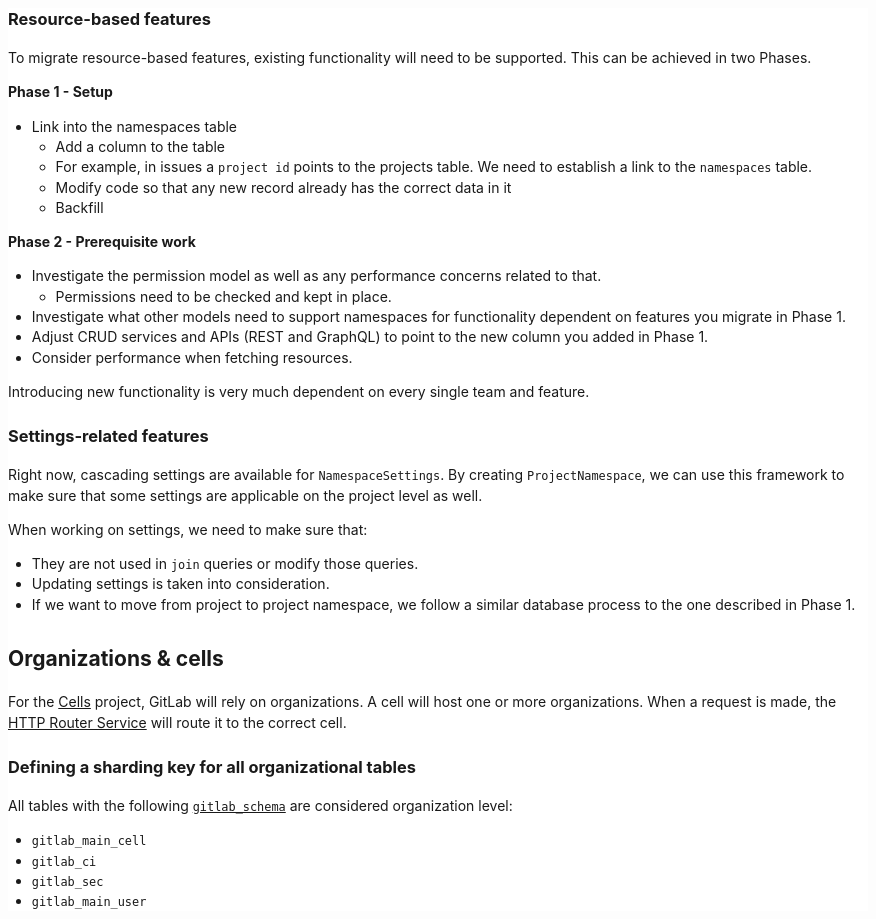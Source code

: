 ### Resource-based features

To migrate resource-based features, existing functionality will need to be supported. This can be achieved in two Phases.

**Phase 1 - Setup**

- Link into the namespaces table
  - Add a column to the table
  - For example, in issues a `project id` points to the projects table. We need to establish a link to the `namespaces` table.
  - Modify code so that any new record already has the correct data in it
  - Backfill

**Phase 2 - Prerequisite work**

- Investigate the permission model as well as any performance concerns related to that.
  - Permissions need to be checked and kept in place.
- Investigate what other models need to support namespaces for functionality dependent on features you migrate in Phase 1.
- Adjust CRUD services and APIs (REST and GraphQL) to point to the new column you added in Phase 1.
- Consider performance when fetching resources.

Introducing new functionality is very much dependent on every single team and feature.

### Settings-related features

Right now, cascading settings are available for `NamespaceSettings`. By creating `ProjectNamespace`,
we can use this framework to make sure that some settings are applicable on the project level as well.

When working on settings, we need to make sure that:

- They are not used in `join` queries or modify those queries.
- Updating settings is taken into consideration.
- If we want to move from project to project namespace, we follow a similar database process to the one described in Phase 1.

## Organizations & cells

For the [Cells](../cells) project, GitLab will rely on organizations. A cell will host one or more organizations. When a request is made, the [HTTP Router Service](https://handbook.gitlab.com/handbook/engineering/architecture/design-documents/cells/http_routing_service/) will route it to the correct cell.

### Defining a sharding key for all organizational tables

All tables with the following [`gitlab_schema`](../cells/_index.md#available-cells--organization-schemas) are considered organization level:

- `gitlab_main_cell`
- `gitlab_ci`
- `gitlab_sec`
- `gitlab_main_user`
